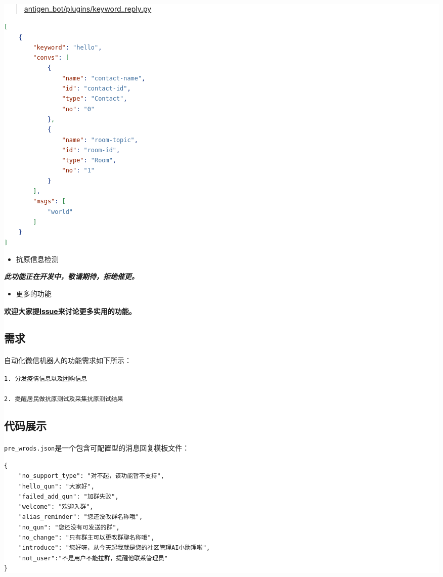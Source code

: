 > [antigen_bot/plugins/keyword_reply.py](./antigen_bot/plugins/keyword_reply.py)

```json
[
    {
        "keyword": "hello",
        "convs": [
            {
                "name": "contact-name",
                "id": "contact-id",
                "type": "Contact",
                "no": "0"
            },
            {
                "name": "room-topic",
                "id": "room-id",
                "type": "Room",
                "no": "1"
            }
        ],
        "msgs": [
            "world"
        ]
    }
]
```

* 抗原信息检测

***此功能正在开发中，敬请期待，拒绝催更。***

* 更多的功能

**欢迎大家提[Issue](https://github.com/ShanghaiITVolunteer/AntigenWechatBot/issues/new)来讨论更多实用的功能。**

## 需求

自动化微信机器人的功能需求如下所示：

    1. 分发疫情信息以及团购信息  
    
    2. 提醒居民做抗原测试及采集抗原测试结果  
## 代码展示

`pre_wrods.json`是一个包含可配置型的消息回复模板文件：

```
{
    "no_support_type": "对不起，该功能暂不支持",
    "hello_qun": "大家好",
    "failed_add_qun": "加群失败",
    "welcome": "欢迎入群",
    "alias_reminder": "您还没改群名称哦",
    "no_qun": "您还没有可发送的群", 
    "no_change": "只有群主可以更改群聊名称哦", 
    "introduce": "您好呀，从今天起我就是您的社区管理AI小助理啦",
    "not_user":"不是用户不能拉群，提醒他联系管理员"
}
```
